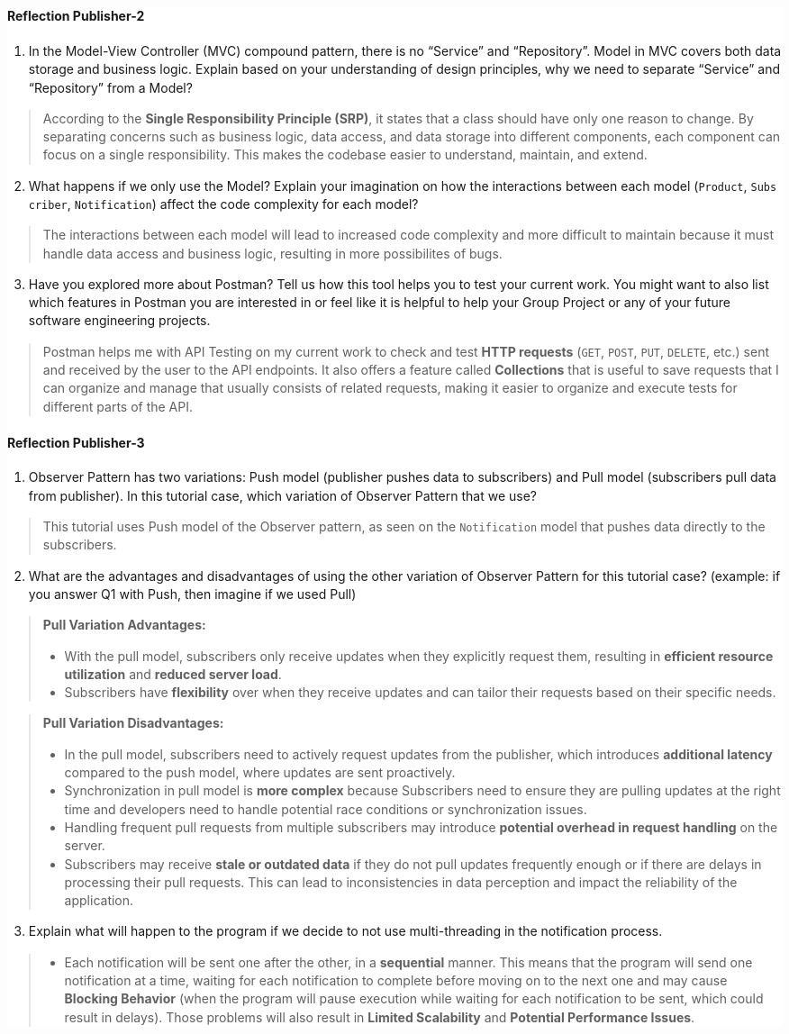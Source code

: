 #### Reflection Publisher-2
1. In the Model-View Controller (MVC) compound pattern, there is no “Service” and “Repository”. Model in MVC covers both data storage and business logic. Explain based on your understanding of design principles, why we need to separate “Service” and “Repository” from a Model?
> According to the **Single Responsibility Principle (SRP)**, it states that a class should have only one reason to change. By separating concerns such as business logic, data access, and data storage  into different components, each component can focus on a single responsibility. This makes the codebase easier to understand, maintain, and extend.

2. What happens if we only use the Model? Explain your imagination on how the interactions between each model (`Product`, `Subscriber`, `Notification`) affect the code complexity for each model?
> The interactions between each model will lead to increased code complexity and more difficult to maintain because it must handle data access and business logic, resulting in more possibilites of bugs.

3. Have you explored more about Postman? Tell us how this tool helps you to test your current work. You might want to also list which features in Postman you are interested in or feel like it is helpful to help your Group Project or any of your future software engineering projects.
> Postman helps me with API Testing on my current work to check and test **HTTP requests** (`GET`, `POST`, `PUT`, `DELETE`, etc.) sent and received by the user to the API endpoints. It also offers a feature called **Collections** that is useful to save requests that I can organize and manage that usually consists of related requests, making it easier to organize and execute tests for different parts of the API. 

#### Reflection Publisher-3
1. Observer Pattern has two variations: Push model (publisher pushes data to subscribers) and Pull model (subscribers pull data from publisher). In this tutorial case, which variation of Observer Pattern that we use?
> This tutorial uses Push model of the Observer pattern, as seen on the `Notification` model that pushes data directly to the subscribers.

2. What are the advantages and disadvantages of using the other variation of Observer Pattern for this tutorial case? (example: if you answer Q1 with Push, then imagine if we used Pull)

> **Pull Variation Advantages:** 
>- With the pull model, subscribers only receive updates when they explicitly request them, resulting in **efficient resource utilization** and **reduced server load**.
>- Subscribers have **flexibility** over when they receive updates and can tailor their requests based on their specific needs. 

> **Pull Variation Disadvantages:**
>- In the pull model, subscribers need to actively request updates from the publisher, which introduces **additional latency** compared to the push model, where updates are sent proactively.
>- Synchronization in pull model is **more complex** because Subscribers need to ensure they are pulling updates at the right time and developers need to handle potential race conditions or synchronization issues.
>- Handling frequent pull requests from multiple subscribers may introduce **potential overhead in request handling** on the server.
>- Subscribers may receive **stale or outdated data** if they do not pull updates frequently enough or if there are delays in processing their pull requests. This can lead to inconsistencies in data perception and impact the reliability of the application.

3. Explain what will happen to the program if we decide to not use multi-threading in the notification process.
>- Each notification will be sent one after the other, in a **sequential** manner. This means that the program will send one notification at a time, waiting for each notification to complete before moving on to the next one and may cause **Blocking Behavior** (when the program will pause execution while waiting for each notification to be sent, which could result in delays). Those problems will also result in **Limited Scalability** and **Potential Performance Issues**.